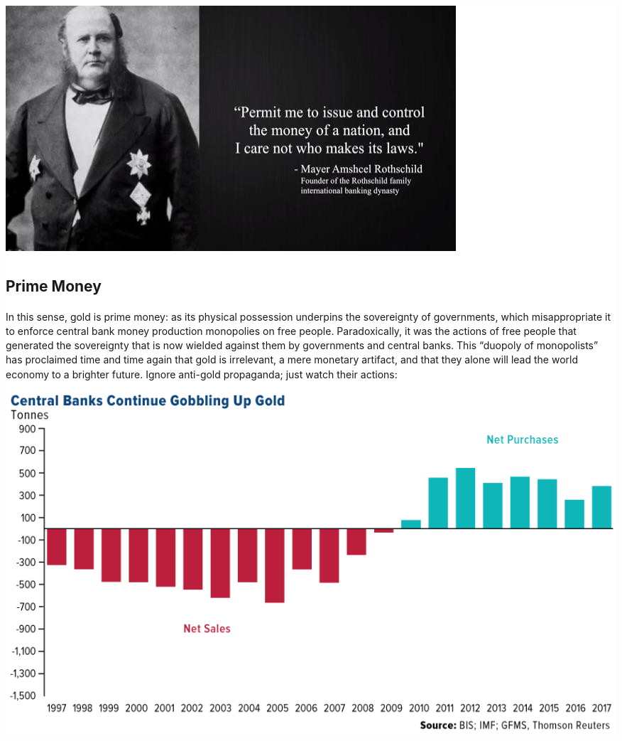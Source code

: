 ![](/assets/images/cy19/cy19m12/rb-12.png)

## Prime Money

In this sense, gold is prime money: as its physical possession underpins the sovereignty of governments, which misappropriate it to enforce central bank money production monopolies on free people. Paradoxically, it was the actions of free people that generated the sovereignty that is now wielded against them by governments and central banks. This “duopoly of monopolists” has proclaimed time and time again that gold is irrelevant, a mere monetary artifact, and that they alone will lead the world economy to a brighter future. Ignore anti-gold propaganda; just watch their actions:

![](/assets/images/cy19/cy19m12/rb-13.png)
